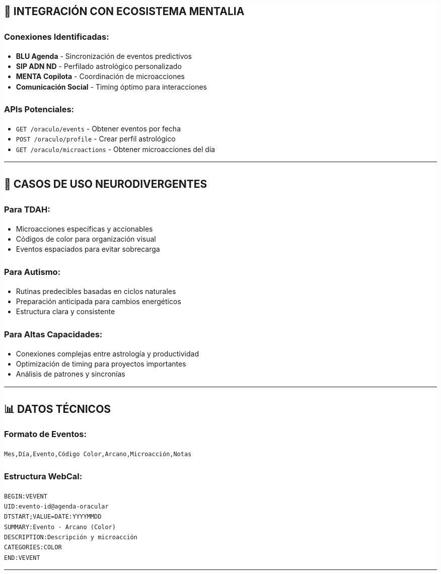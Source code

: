 ## 🧠 INTEGRACIÓN CON ECOSISTEMA MENTALIA

### **Conexiones Identificadas:**
- **BLU Agenda** - Sincronización de eventos predictivos
- **SIP ADN ND** - Perfilado astrológico personalizado
- **MENTA Copilota** - Coordinación de microacciones
- **Comunicación Social** - Timing óptimo para interacciones

### **APIs Potenciales:**
- `GET /oraculo/events` - Obtener eventos por fecha
- `POST /oraculo/profile` - Crear perfil astrológico
- `GET /oraculo/microactions` - Obtener microacciones del día

---

## 🎯 CASOS DE USO NEURODIVERGENTES

### **Para TDAH:**
- Microacciones específicas y accionables
- Códigos de color para organización visual
- Eventos espaciados para evitar sobrecarga

### **Para Autismo:**
- Rutinas predecibles basadas en ciclos naturales
- Preparación anticipada para cambios energéticos
- Estructura clara y consistente

### **Para Altas Capacidades:**
- Conexiones complejas entre astrología y productividad
- Optimización de timing para proyectos importantes
- Análisis de patrones y sincronías

---

## 📊 DATOS TÉCNICOS

### **Formato de Eventos:**
```csv
Mes,Día,Evento,Código Color,Arcano,Microacción,Notas
```

### **Estructura WebCal:**
```ics
BEGIN:VEVENT
UID:evento-id@agenda-oracular
DTSTART;VALUE=DATE:YYYYMMDD
SUMMARY:Evento · Arcano (Color)
DESCRIPTION:Descripción y microacción
CATEGORIES:COLOR
END:VEVENT
```

---